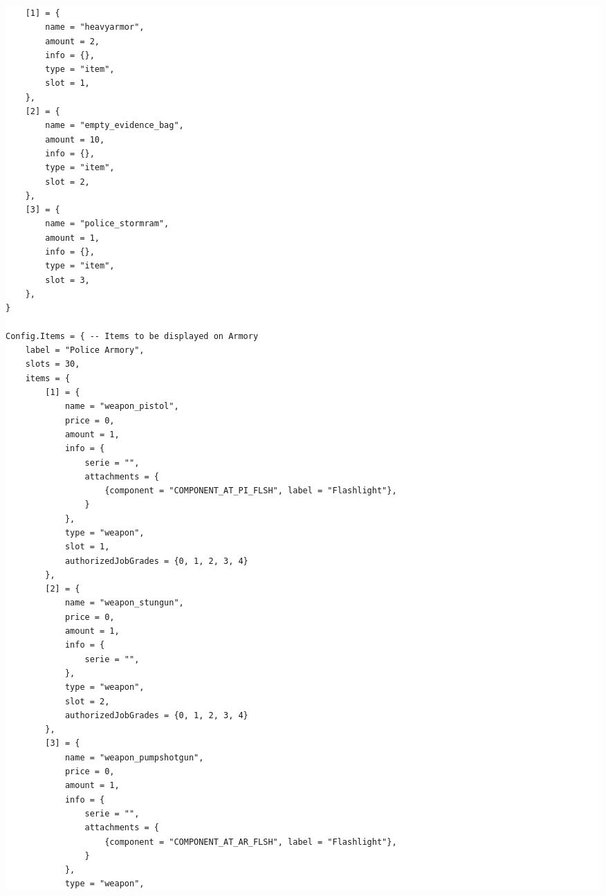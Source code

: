 ```
    [1] = {
        name = "heavyarmor",
        amount = 2,
        info = {},
        type = "item",
        slot = 1,
    },
    [2] = {
        name = "empty_evidence_bag",
        amount = 10,
        info = {},
        type = "item",
        slot = 2,
    },
    [3] = {
        name = "police_stormram",
        amount = 1,
        info = {},
        type = "item",
        slot = 3,
    },
}

Config.Items = { -- Items to be displayed on Armory
    label = "Police Armory",
    slots = 30,
    items = {
        [1] = {
            name = "weapon_pistol",
            price = 0,
            amount = 1,
            info = {
                serie = "",
                attachments = {
                    {component = "COMPONENT_AT_PI_FLSH", label = "Flashlight"},
                }
            },
            type = "weapon",
            slot = 1,
            authorizedJobGrades = {0, 1, 2, 3, 4}
        },
        [2] = {
            name = "weapon_stungun",
            price = 0,
            amount = 1,
            info = {
                serie = "",
            },
            type = "weapon",
            slot = 2,
            authorizedJobGrades = {0, 1, 2, 3, 4}
        },
        [3] = {
            name = "weapon_pumpshotgun",
            price = 0,
            amount = 1,
            info = {
                serie = "",
                attachments = {
                    {component = "COMPONENT_AT_AR_FLSH", label = "Flashlight"},
                }
            },
            type = "weapon",
```